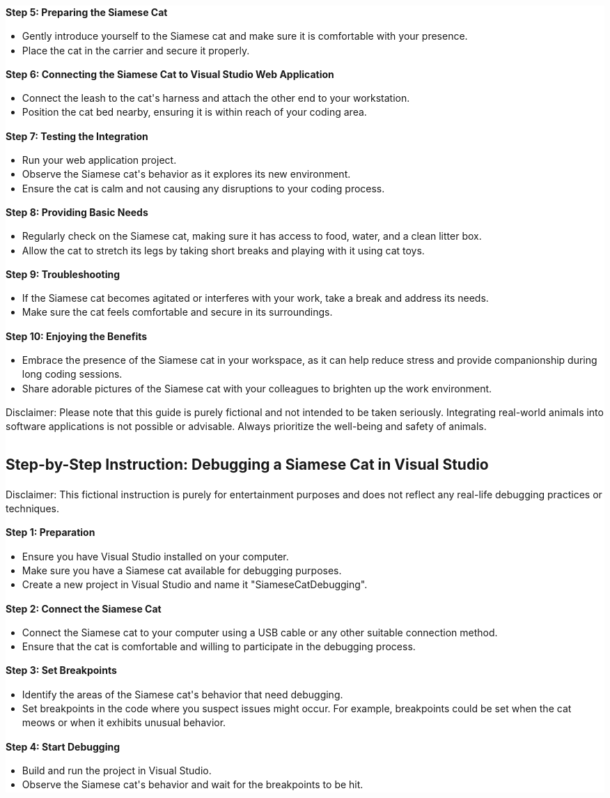 **Step 5: Preparing the Siamese Cat**
- Gently introduce yourself to the Siamese cat and make sure it is comfortable with your presence.
- Place the cat in the carrier and secure it properly.

**Step 6: Connecting the Siamese Cat to Visual Studio Web Application**
- Connect the leash to the cat's harness and attach the other end to your workstation.
- Position the cat bed nearby, ensuring it is within reach of your coding area.

**Step 7: Testing the Integration**
- Run your web application project.
- Observe the Siamese cat's behavior as it explores its new environment.
- Ensure the cat is calm and not causing any disruptions to your coding process.

**Step 8: Providing Basic Needs**
- Regularly check on the Siamese cat, making sure it has access to food, water, and a clean litter box.
- Allow the cat to stretch its legs by taking short breaks and playing with it using cat toys.

**Step 9: Troubleshooting**
- If the Siamese cat becomes agitated or interferes with your work, take a break and address its needs.
- Make sure the cat feels comfortable and secure in its surroundings.

**Step 10: Enjoying the Benefits**
- Embrace the presence of the Siamese cat in your workspace, as it can help reduce stress and provide companionship during long coding sessions.
- Share adorable pictures of the Siamese cat with your colleagues to brighten up the work environment.

Disclaimer: Please note that this guide is purely fictional and not intended to be taken seriously. Integrating real-world animals into software applications is not possible or advisable. Always prioritize the well-being and safety of animals.

## Step-by-Step Instruction: Debugging a Siamese Cat in Visual Studio

Disclaimer: This fictional instruction is purely for entertainment purposes and does not reflect any real-life debugging practices or techniques.

**Step 1: Preparation**
- Ensure you have Visual Studio installed on your computer.
- Make sure you have a Siamese cat available for debugging purposes.
- Create a new project in Visual Studio and name it "SiameseCatDebugging".

**Step 2: Connect the Siamese Cat**
- Connect the Siamese cat to your computer using a USB cable or any other suitable connection method.
- Ensure that the cat is comfortable and willing to participate in the debugging process.

**Step 3: Set Breakpoints**
- Identify the areas of the Siamese cat's behavior that need debugging.
- Set breakpoints in the code where you suspect issues might occur. For example, breakpoints could be set when the cat meows or when it exhibits unusual behavior.

**Step 4: Start Debugging**
- Build and run the project in Visual Studio.
- Observe the Siamese cat's behavior and wait for the breakpoints to be hit.
